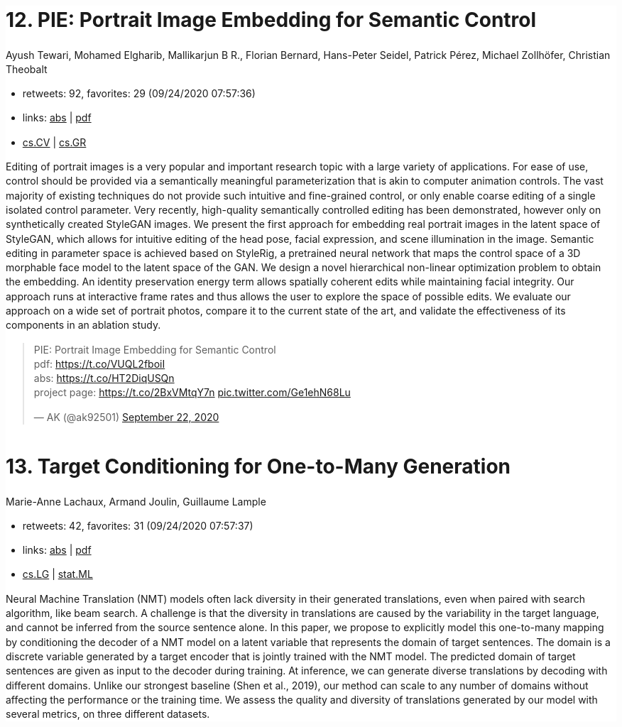 


# 12. PIE: Portrait Image Embedding for Semantic Control

Ayush Tewari, Mohamed Elgharib, Mallikarjun B R., Florian Bernard, Hans-Peter Seidel, Patrick Pérez, Michael Zollhöfer, Christian Theobalt

- retweets: 92, favorites: 29 (09/24/2020 07:57:36)

- links: [abs](https://arxiv.org/abs/2009.09485) | [pdf](https://arxiv.org/pdf/2009.09485)
- [cs.CV](https://arxiv.org/list/cs.CV/recent) | [cs.GR](https://arxiv.org/list/cs.GR/recent)

Editing of portrait images is a very popular and important research topic with a large variety of applications. For ease of use, control should be provided via a semantically meaningful parameterization that is akin to computer animation controls. The vast majority of existing techniques do not provide such intuitive and fine-grained control, or only enable coarse editing of a single isolated control parameter. Very recently, high-quality semantically controlled editing has been demonstrated, however only on synthetically created StyleGAN images. We present the first approach for embedding real portrait images in the latent space of StyleGAN, which allows for intuitive editing of the head pose, facial expression, and scene illumination in the image. Semantic editing in parameter space is achieved based on StyleRig, a pretrained neural network that maps the control space of a 3D morphable face model to the latent space of the GAN. We design a novel hierarchical non-linear optimization problem to obtain the embedding. An identity preservation energy term allows spatially coherent edits while maintaining facial integrity. Our approach runs at interactive frame rates and thus allows the user to explore the space of possible edits. We evaluate our approach on a wide set of portrait photos, compare it to the current state of the art, and validate the effectiveness of its components in an ablation study.

<blockquote class="twitter-tweet"><p lang="en" dir="ltr">PIE: Portrait Image Embedding for Semantic Control<br>pdf: <a href="https://t.co/VUQL2fboiI">https://t.co/VUQL2fboiI</a><br>abs: <a href="https://t.co/HT2DiqUSQn">https://t.co/HT2DiqUSQn</a><br>project page: <a href="https://t.co/2BxVMtqY7n">https://t.co/2BxVMtqY7n</a> <a href="https://t.co/Ge1ehN68Lu">pic.twitter.com/Ge1ehN68Lu</a></p>&mdash; AK (@ak92501) <a href="https://twitter.com/ak92501/status/1308212980987891717?ref_src=twsrc%5Etfw">September 22, 2020</a></blockquote>
<script async src="https://platform.twitter.com/widgets.js" charset="utf-8"></script>




# 13. Target Conditioning for One-to-Many Generation

Marie-Anne Lachaux, Armand Joulin, Guillaume Lample

- retweets: 42, favorites: 31 (09/24/2020 07:57:37)

- links: [abs](https://arxiv.org/abs/2009.09758) | [pdf](https://arxiv.org/pdf/2009.09758)
- [cs.LG](https://arxiv.org/list/cs.LG/recent) | [stat.ML](https://arxiv.org/list/stat.ML/recent)

Neural Machine Translation (NMT) models often lack diversity in their generated translations, even when paired with search algorithm, like beam search. A challenge is that the diversity in translations are caused by the variability in the target language, and cannot be inferred from the source sentence alone. In this paper, we propose to explicitly model this one-to-many mapping by conditioning the decoder of a NMT model on a latent variable that represents the domain of target sentences. The domain is a discrete variable generated by a target encoder that is jointly trained with the NMT model. The predicted domain of target sentences are given as input to the decoder during training. At inference, we can generate diverse translations by decoding with different domains. Unlike our strongest baseline (Shen et al., 2019), our method can scale to any number of domains without affecting the performance or the training time. We assess the quality and diversity of translations generated by our model with several metrics, on three different datasets.
